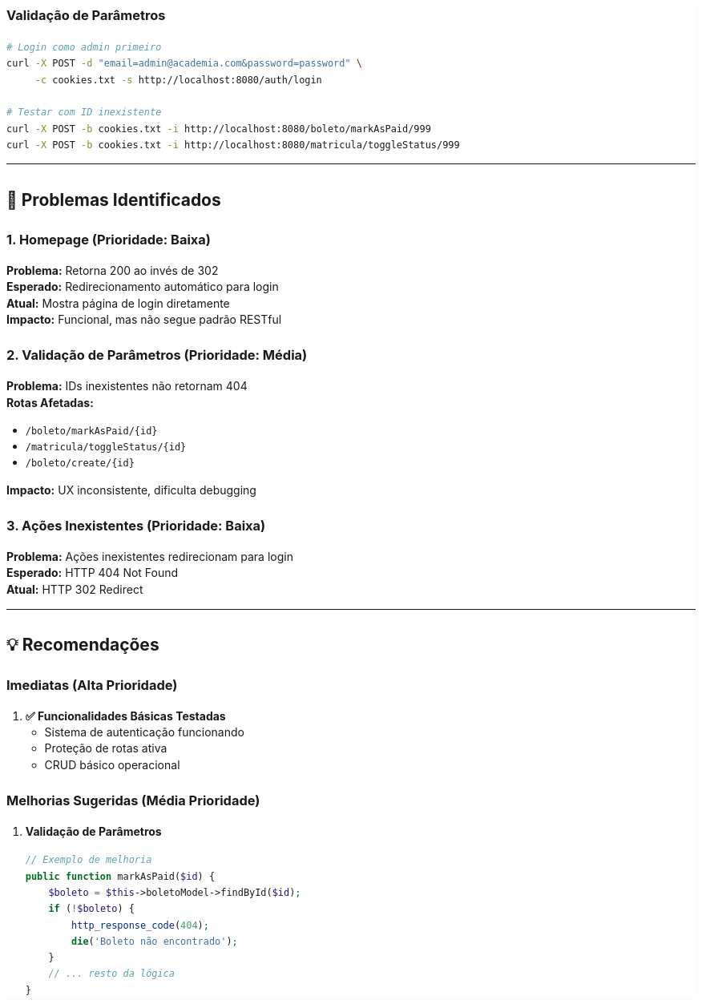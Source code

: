 ### Validação de Parâmetros
```bash
# Login como admin primeiro
curl -X POST -d "email=admin@academia.com&password=password" \
     -c cookies.txt -s http://localhost:8080/auth/login

# Testar com ID inexistente
curl -X POST -b cookies.txt -i http://localhost:8080/boleto/markAsPaid/999
curl -X POST -b cookies.txt -i http://localhost:8080/matricula/toggleStatus/999
```

---

## 🚨 Problemas Identificados

### 1. **Homepage (Prioridade: Baixa)**
**Problema:** Retorna 200 ao invés de 302  
**Esperado:** Redirecionamento automático para login  
**Atual:** Mostra página de login diretamente  
**Impacto:** Funcional, mas não segue padrão RESTful  

### 2. **Validação de Parâmetros (Prioridade: Média)**
**Problema:** IDs inexistentes não retornam 404  
**Rotas Afetadas:**
- `/boleto/markAsPaid/{id}`
- `/matricula/toggleStatus/{id}`  
- `/boleto/create/{id}`

**Impacto:** UX inconsistente, dificulta debugging

### 3. **Ações Inexistentes (Prioridade: Baixa)**
**Problema:** Ações inexistentes redirecionam para login  
**Esperado:** HTTP 404 Not Found  
**Atual:** HTTP 302 Redirect  

---

## 💡 Recomendações

### Imediatas (Alta Prioridade)
1. **✅ Funcionalidades Básicas Testadas**
   - Sistema de autenticação funcionando
   - Proteção de rotas ativa
   - CRUD básico operacional

### Melhorias Sugeridas (Média Prioridade)
1. **Validação de Parâmetros**
   ```php
   // Exemplo de melhoria
   public function markAsPaid($id) {
       $boleto = $this->boletoModel->findById($id);
       if (!$boleto) {
           http_response_code(404);
           die('Boleto não encontrado');
       }
       // ... resto da lógica
   }
   ```
